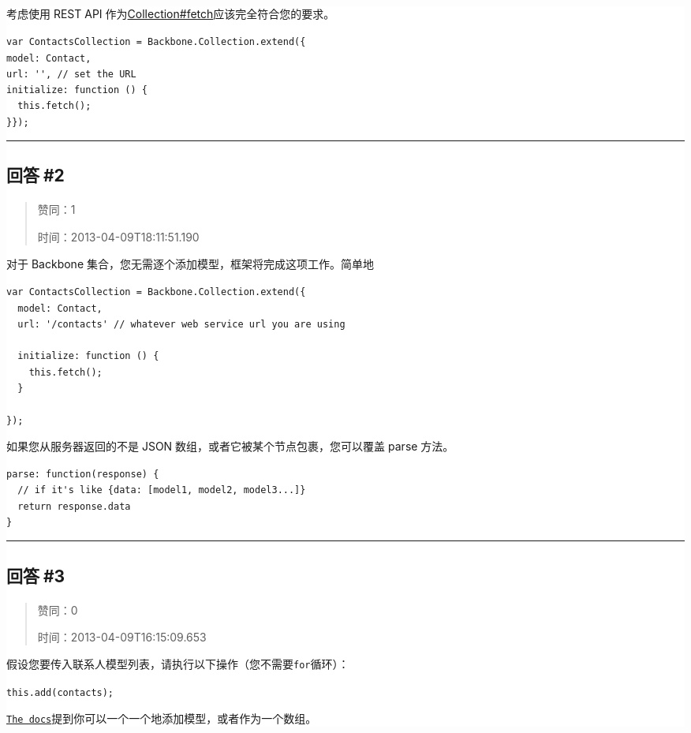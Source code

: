 考虑使用 REST API 作为[Collection#fetch](http://backbonejs.org/#Collection-fetch)应该完全符合您的要求。

```
var ContactsCollection = Backbone.Collection.extend({
model: Contact,
url: '', // set the URL
initialize: function () {
  this.fetch();
}}); 
```

* * *

## 回答 #2

> 赞同：1
> 
> 时间：2013-04-09T18:11:51.190

对于 Backbone 集合，您无需逐个添加模型，框架将完成这项工作。简单地

```
var ContactsCollection = Backbone.Collection.extend({
  model: Contact,
  url: '/contacts' // whatever web service url you are using

  initialize: function () {
    this.fetch();
  }

}); 
```

如果您从服务器返回的不是 JSON 数组，或者它被某个节点包裹，您可以覆盖 parse 方法。

```
parse: function(response) {
  // if it's like {data: [model1, model2, model3...]}
  return response.data
} 
```

* * *

## 回答 #3

> 赞同：0
> 
> 时间：2013-04-09T16:15:09.653

假设您要传入联系人模型列表，请执行以下操作（您不需要`for`循环）：

```
this.add(contacts); 
```

[`The docs`](http://backbonejs.org/#Collection-add)提到你可以一个一个地添加模型，或者作为一个数组。
